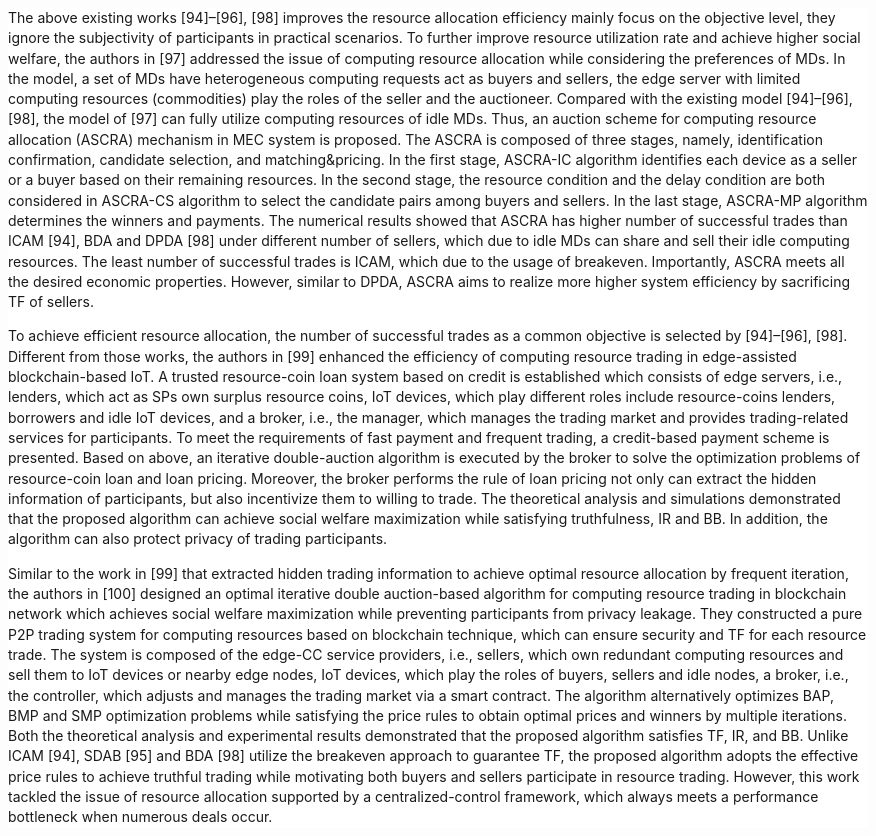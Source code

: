 The above existing works [94]–[96], [98] improves the resource allocation efficiency mainly focus on the objective level, they ignore the subjectivity of participants in practical scenarios. To further improve resource utilization rate and achieve higher social welfare, the authors in [97] addressed the issue of computing resource allocation while considering the preferences of MDs. In the model, a set of MDs have heterogeneous computing requests act as buyers and sellers, the edge server with limited computing resources (commodities) play the roles of the seller and the auctioneer. Compared with the existing model [94]–[96], [98], the model of [97] can fully utilize computing resources of idle MDs. Thus, an auction scheme for computing resource allocation (ASCRA) mechanism in MEC system is proposed. The ASCRA is composed of three stages, namely, identification confirmation, candidate selection, and matching&pricing. In the first stage, ASCRA-IC algorithm identifies each device as a seller or a buyer based on their remaining resources. In the second stage, the resource condition and the delay condition are both considered in ASCRA-CS algorithm to select the candidate pairs among buyers and sellers. In the last stage, ASCRA-MP algorithm determines the winners and payments. The numerical results showed that ASCRA has higher number of successful trades than ICAM [94], BDA and DPDA [98] under different number of sellers, which due to idle MDs can share and sell their idle computing resources. The least number of successful trades is ICAM, which due to the usage of breakeven. Importantly, ASCRA meets all the desired economic properties. However, similar to DPDA, ASCRA aims to realize more higher system efficiency by sacrificing TF of sellers.

To achieve efficient resource allocation, the number of successful trades as a common objective is selected by [94]–[96], [98]. Different from those works, the authors in [99] enhanced the efficiency of computing resource trading in edge-assisted blockchain-based IoT. A trusted resource-coin loan system based on credit is established which consists of edge servers, i.e., lenders, which act as SPs own surplus resource coins, IoT devices, which play different roles include resource-coins lenders, borrowers and idle IoT devices, and a broker, i.e., the manager, which manages the trading market and provides trading-related services for participants. To meet the requirements of fast payment and frequent trading, a credit-based payment scheme is presented. Based on above, an iterative double-auction algorithm is executed by the broker to solve the optimization problems of resource-coin loan and loan pricing. Moreover, the broker performs the rule of loan pricing not only can extract the hidden information of participants, but also incentivize them to willing to trade. The theoretical analysis and simulations demonstrated that the proposed algorithm can achieve social welfare maximization while satisfying truthfulness, IR and BB. In addition, the algorithm can also protect privacy of trading participants.

Similar to the work in [99] that extracted hidden trading information to achieve optimal resource allocation by frequent iteration, the authors in [100] designed an optimal iterative double auction-based algorithm for computing resource trading in blockchain network which achieves social welfare maximization while preventing participants from privacy leakage. They constructed a pure P2P trading system for computing resources based on blockchain technique, which can ensure security and TF for each resource trade. The system is composed of the edge-CC service providers, i.e., sellers, which own redundant computing resources and sell them to IoT devices or nearby edge nodes, IoT devices, which play the roles of buyers, sellers and idle nodes, a broker, i.e., the controller, which adjusts and manages the trading market via a smart contract. The algorithm alternatively optimizes BAP, BMP and SMP optimization problems while satisfying the price rules to obtain optimal prices and winners by multiple iterations. Both the theoretical analysis and experimental results demonstrated that the proposed algorithm satisfies TF, IR, and BB. Unlike ICAM [94], SDAB [95] and BDA [98] utilize the breakeven approach to guarantee TF, the proposed algorithm adopts the effective price rules to achieve truthful trading while motivating both buyers and sellers participate in resource trading. However, this work tackled the issue of resource allocation supported by a centralized-control framework, which always meets a performance bottleneck when numerous deals occur.
